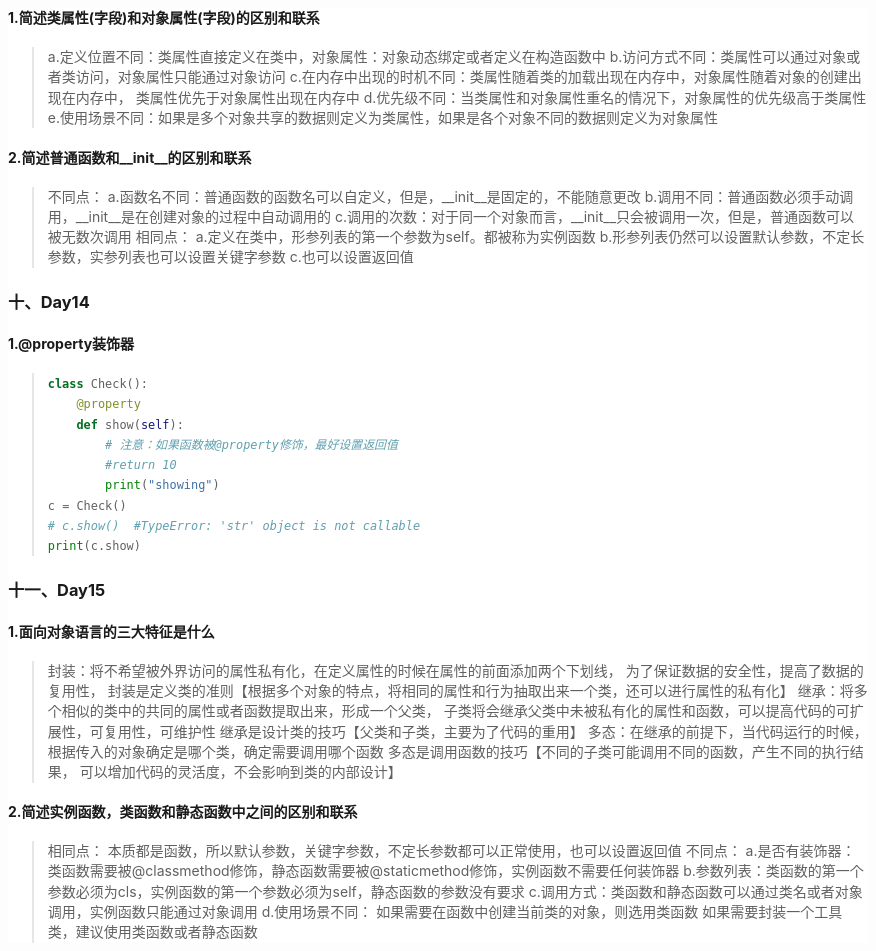 #### 1.简述类属性(字段)和对象属性(字段)的区别和联系

> a.定义位置不同：类属性直接定义在类中，对象属性：对象动态绑定或者定义在构造函数中
> b.访问方式不同：类属性可以通过对象或者类访问，对象属性只能通过对象访问
> c.在内存中出现的时机不同：类属性随着类的加载出现在内存中，对象属性随着对象的创建出现在内存中，
>     类属性优先于对象属性出现在内存中
> d.优先级不同：当类属性和对象属性重名的情况下，对象属性的优先级高于类属性
> e.使用场景不同：如果是多个对象共享的数据则定义为类属性，如果是各个对象不同的数据则定义为对象属性

#### 2.简述普通函数和__init__的区别和联系

> 不同点：
>     a.函数名不同：普通函数的函数名可以自定义，但是，__init__是固定的，不能随意更改
>     b.调用不同：普通函数必须手动调用，__init__是在创建对象的过程中自动调用的
>     c.调用的次数：对于同一个对象而言，__init__只会被调用一次，但是，普通函数可以被无数次调用
> 相同点：
>     a.定义在类中，形参列表的第一个参数为self。都被称为实例函数
>     b.形参列表仍然可以设置默认参数，不定长参数，实参列表也可以设置关键字参数
>     c.也可以设置返回值

### 十、Day14

#### 1.@property装饰器

> ```python
> class Check():
>     @property
>     def show(self):
>         # 注意：如果函数被@property修饰，最好设置返回值
>         #return 10
>         print("showing")
> c = Check()
> # c.show()  #TypeError: 'str' object is not callable
> print(c.show)
> ```

### 十一、Day15

#### 1.面向对象语言的三大特征是什么

> 封装：将不希望被外界访问的属性私有化，在定义属性的时候在属性的前面添加两个下划线，
>       为了保证数据的安全性，提高了数据的复用性，
>       封装是定义类的准则【根据多个对象的特点，将相同的属性和行为抽取出来一个类，还可以进行属性的私有化】
> 继承：将多个相似的类中的共同的属性或者函数提取出来，形成一个父类，
>       子类将会继承父类中未被私有化的属性和函数，可以提高代码的可扩展性，可复用性，可维护性
>       继承是设计类的技巧【父类和子类，主要为了代码的重用】
> 多态：在继承的前提下，当代码运行的时候，根据传入的对象确定是哪个类，确定需要调用哪个函数
>       多态是调用函数的技巧【不同的子类可能调用不同的函数，产生不同的执行结果，
>       可以增加代码的灵活度，不会影响到类的内部设计】

#### 2.简述实例函数，类函数和静态函数中之间的区别和联系

> 相同点：
>     本质都是函数，所以默认参数，关键字参数，不定长参数都可以正常使用，也可以设置返回值
> 不同点：
>     a.是否有装饰器：类函数需要被@classmethod修饰，静态函数需要被@staticmethod修饰，实例函数不需要任何装饰器
>     b.参数列表：类函数的第一个参数必须为cls，实例函数的第一个参数必须为self，静态函数的参数没有要求
>     c.调用方式：类函数和静态函数可以通过类名或者对象调用，实例函数只能通过对象调用
>     d.使用场景不同：
>         如果需要在函数中创建当前类的对象，则选用类函数
>         如果需要封装一个工具类，建议使用类函数或者静态函数
